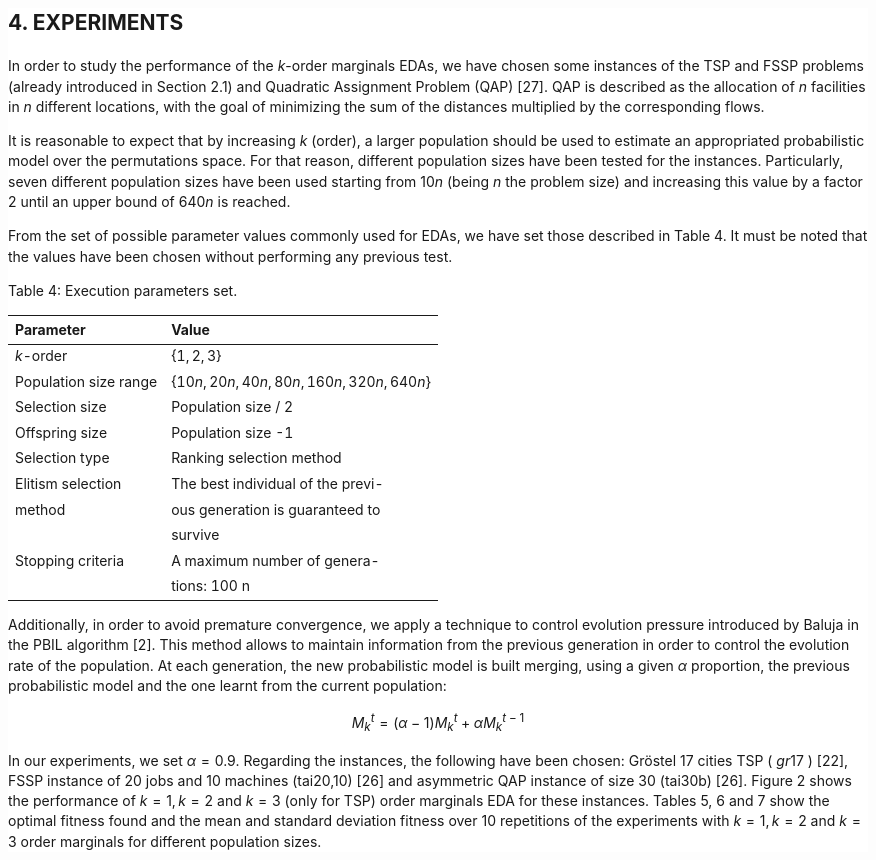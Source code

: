 ## 4. EXPERIMENTS

In order to study the performance of the $k$-order marginals EDAs, we have chosen some instances of the TSP and FSSP problems (already introduced in Section 2.1) and Quadratic Assignment Problem (QAP) [27]. QAP is described as the allocation of $n$ facilities in $n$ different locations, with the
goal of minimizing the sum of the distances multiplied by the corresponding flows.

It is reasonable to expect that by increasing $k$ (order), a larger population should be used to estimate an appropriated probabilistic model over the permutations space. For that reason, different population sizes have been tested for the instances. Particularly, seven different population sizes have been used starting from $10 n$ (being $n$ the problem size) and increasing this value by a factor 2 until an upper bound of $640 n$ is reached.

From the set of possible parameter values commonly used for EDAs, we have set those described in Table 4. It must be noted that the values have been chosen without performing any previous test.

Table 4: Execution parameters set.

| Parameter | Value |
| :-- | :-- |
| $k$-order | $\{1,2,3\}$ |
| Population size range | $\{10 n, 20 n, 40 n, 80 n, 160 n, 320 n, 640 n\}$ |
| Selection size | Population size / 2 |
| Offspring size | Population size -1 |
| Selection type | Ranking selection method |
| Elitism selection | The best individual of the previ- |
| method | ous generation is guaranteed to |
|  | survive |
| Stopping criteria | A maximum number of genera- |
|  | tions: 100 n |

Additionally, in order to avoid premature convergence, we apply a technique to control evolution pressure introduced by Baluja in the PBIL algorithm [2]. This method allows to maintain information from the previous generation in order to control the evolution rate of the population. At each generation, the new probabilistic model is built merging, using a given $\alpha$ proportion, the previous probabilistic model and the one learnt from the current population:

$$
M_{k}^{t}=(\alpha-1) M_{k}^{t}+\alpha M_{k}^{t-1}
$$

In our experiments, we set $\alpha=0.9$.
Regarding the instances, the following have been chosen: Gröstel 17 cities TSP ( $g r 17$ ) [22], FSSP instance of 20 jobs and 10 machines (tai20,10) [26] and asymmetric QAP instance of size 30 (tai30b) [26].
Figure 2 shows the performance of $k=1, k=2$ and $k=3$ (only for TSP) order marginals EDA for these instances. Tables 5, 6 and 7 show the optimal fitness found and the mean and standard deviation fitness over 10 repetitions of the experiments with $k=1, k=2$ and $k=3$ order marginals for different population sizes.
